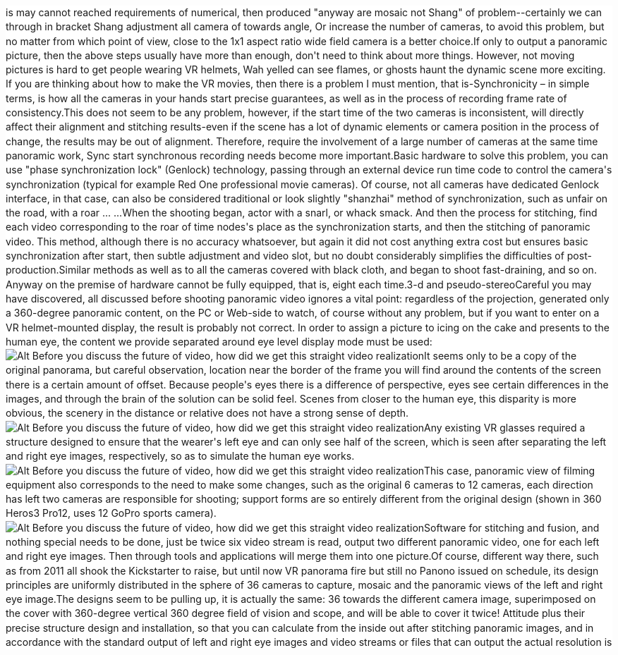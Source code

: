 is may cannot reached requirements of numerical, then produced \"anyway are mosaic not Shang\" of problem--certainly we can through in bracket Shang adjustment all camera of towards angle, Or increase the number of cameras, to avoid this problem, but no matter from which point of view, close to the 1x1 aspect ratio wide field camera is a better choice.If only to output a panoramic picture, then the above steps usually have more than enough, don\'t need to think about more things. However, not moving pictures is hard to get people wearing VR helmets, Wah yelled can see flames, or ghosts haunt the dynamic scene more exciting. If you are thinking about how to make the VR movies, then there is a problem I must mention, that is-Synchronicity – in simple terms, is how all the cameras in your hands start precise guarantees, as well as in the process of recording frame rate of consistency.This does not seem to be any problem, however, if the start time of the two cameras is inconsistent, will directly affect their alignment and stitching results-even if the scene has a lot of dynamic elements or camera position in the process of change, the results may be out of alignment. Therefore, require the involvement of a large number of cameras at the same time panoramic work, Sync start synchronous recording needs become more important.Basic hardware to solve this problem, you can use \"phase synchronization lock\" (Genlock) technology, passing through an external device run time code to control the camera\'s synchronization (typical for example Red One professional movie cameras). Of course, not all cameras have dedicated Genlock interface, in that case, can also be considered traditional or look slightly \"shanzhai\" method of synchronization, such as unfair on the road, with a roar ... ...When the shooting began, actor with a snarl, or whack smack. And then the process for stitching, find each video corresponding to the roar of time nodes\'s place as the synchronization starts, and then the stitching of panoramic video. This method, although there is no accuracy whatsoever, but again it did not cost anything extra cost but ensures basic synchronization after start, then subtle adjustment and video slot, but no doubt considerably simplifies the difficulties of post-production.Similar methods as well as to all the cameras covered with black cloth, and began to shoot fast-draining, and so on. Anyway on the premise of hardware cannot be fully equipped, that is, eight each time.3-d and pseudo-stereoCareful you may have discovered, all discussed before shooting panoramic video ignores a vital point: regardless of the projection, generated only a 360-degree panoramic content, on the PC or Web-side to watch, of course without any problem, but if you want to enter on a VR helmet-mounted display, the result is probably not correct. In order to assign a picture to icing on the cake and presents to the human eye, the content we provide separated around eye level display mode must be used:![Alt Before you discuss the future of video, how did we get this straight video realization](https://c2.staticflickr.com/2/1463/25981164704_c225de0053_b.jpg)It seems only to be a copy of the original panorama, but careful observation, location near the border of the frame you will find around the contents of the screen there is a certain amount of offset. Because people\'s eyes there is a difference of perspective, eyes see certain differences in the images, and through the brain of the solution can be solid feel. Scenes from closer to the human eye, this disparity is more obvious, the scenery in the distance or relative does not have a strong sense of depth.![Alt Before you discuss the future of video, how did we get this straight video realization](https://c2.staticflickr.com/2/1610/26586440285_5015d8dcde.jpg)Any existing VR glasses required a structure designed to ensure that the wearer\'s left eye and can only see half of the screen, which is seen after separating the left and right eye images, respectively, so as to simulate the human eye works.![Alt Before you discuss the future of video, how did we get this straight video realization](https://c2.staticflickr.com/2/1598/26493828802_8c6b20f771_z.jpg)This case, panoramic view of filming equipment also corresponds to the need to make some changes, such as the original 6 cameras to 12 cameras, each direction has left two cameras are responsible for shooting; support forms are so entirely different from the original design (shown in 360 Heros3 Pro12, uses 12 GoPro sports camera).![Alt Before you discuss the future of video, how did we get this straight video realization](https://c2.staticflickr.com/2/1710/25983403753_0778b1cbc4.jpg)Software for stitching and fusion, and nothing special needs to be done, just be twice six video stream is read, output two different panoramic video, one for each left and right eye images. Then through tools and applications will merge them into one picture.Of course, different way there, such as from 2011 all shook the Kickstarter to raise, but until now VR panorama fire but still no Panono issued on schedule, its design principles are uniformly distributed in the sphere of 36 cameras to capture, mosaic and the panoramic views of the left and right eye image.The designs seem to be pulling up, it is actually the same: 36 towards the different camera image, superimposed on the cover with 360-degree vertical 360 degree field of vision and scope, and will be able to cover it twice! Attitude plus their precise structure design and installation, so that you can calculate from the inside out after stitching panoramic images, and in accordance with the standard output of left and right eye images and video streams or files that can output the actual resolution is